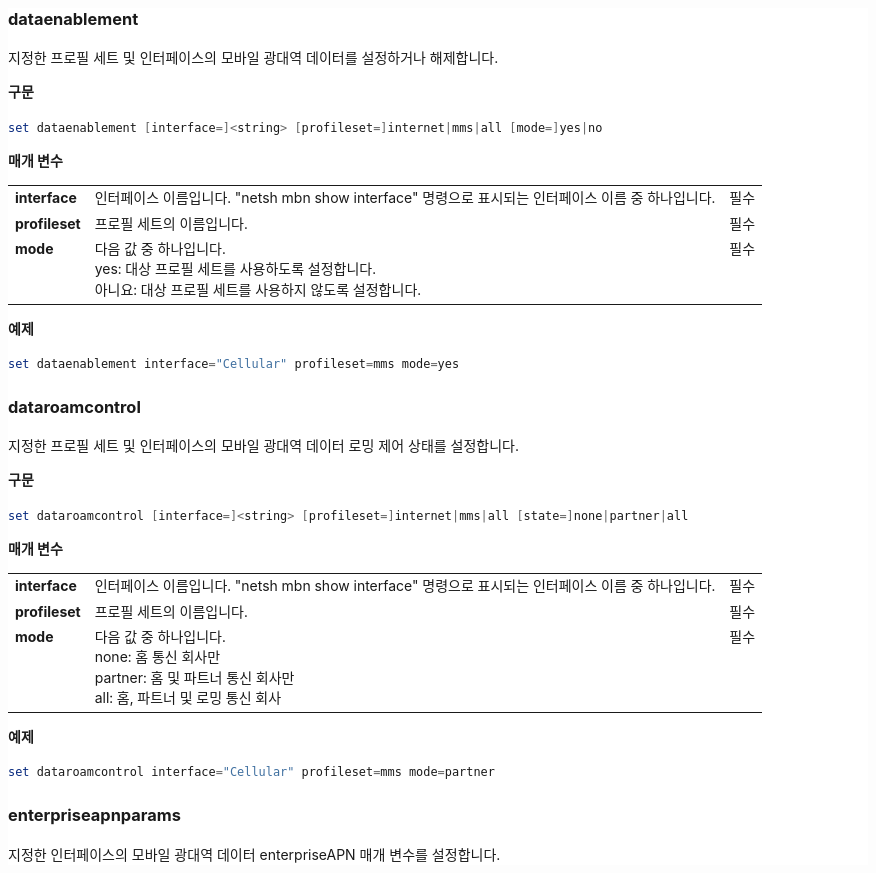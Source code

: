 ### <a name="dataenablement"></a>dataenablement

지정한 프로필 세트 및 인터페이스의 모바일 광대역 데이터를 설정하거나 해제합니다.

**구문**

```powershell
set dataenablement [interface=]<string> [profileset=]internet|mms|all [mode=]yes|no
```

**매개 변수**

|                |                                                                                               |          |
|----------------|-----------------------------------------------------------------------------------------------|----------|
| **interface**  | 인터페이스 이름입니다. "netsh mbn show interface" 명령으로 표시되는 인터페이스 이름 중 하나입니다. | 필수 |
| **profileset** | 프로필 세트의 이름입니다.                                                                      | 필수 |
| **mode**       | 다음 값 중 하나입니다.<br>yes: 대상 프로필 세트를 사용하도록 설정합니다.<br>아니요: 대상 프로필 세트를 사용하지 않도록 설정합니다.| 필수 |


**예제**

```powershell
set dataenablement interface="Cellular" profileset=mms mode=yes
```


### <a name="dataroamcontrol"></a>dataroamcontrol

지정한 프로필 세트 및 인터페이스의 모바일 광대역 데이터 로밍 제어 상태를 설정합니다.

**구문**

```powershell
set dataroamcontrol [interface=]<string> [profileset=]internet|mms|all [state=]none|partner|all
```

**매개 변수**

|                |                                                                                               |          |
|----------------|-----------------------------------------------------------------------------------------------|----------|
| **interface**  | 인터페이스 이름입니다. "netsh mbn show interface" 명령으로 표시되는 인터페이스 이름 중 하나입니다. | 필수 |
| **profileset** | 프로필 세트의 이름입니다.                                                                      | 필수 |
| **mode**       | 다음 값 중 하나입니다.<br>none: 홈 통신 회사만<br>partner: 홈 및 파트너 통신 회사만<br>all: 홈, 파트너 및 로밍 통신 회사| 필수 |


**예제**

```powershell
set dataroamcontrol interface="Cellular" profileset=mms mode=partner
```


### <a name="enterpriseapnparams"></a>enterpriseapnparams

지정한 인터페이스의 모바일 광대역 데이터 enterpriseAPN 매개 변수를 설정합니다.
